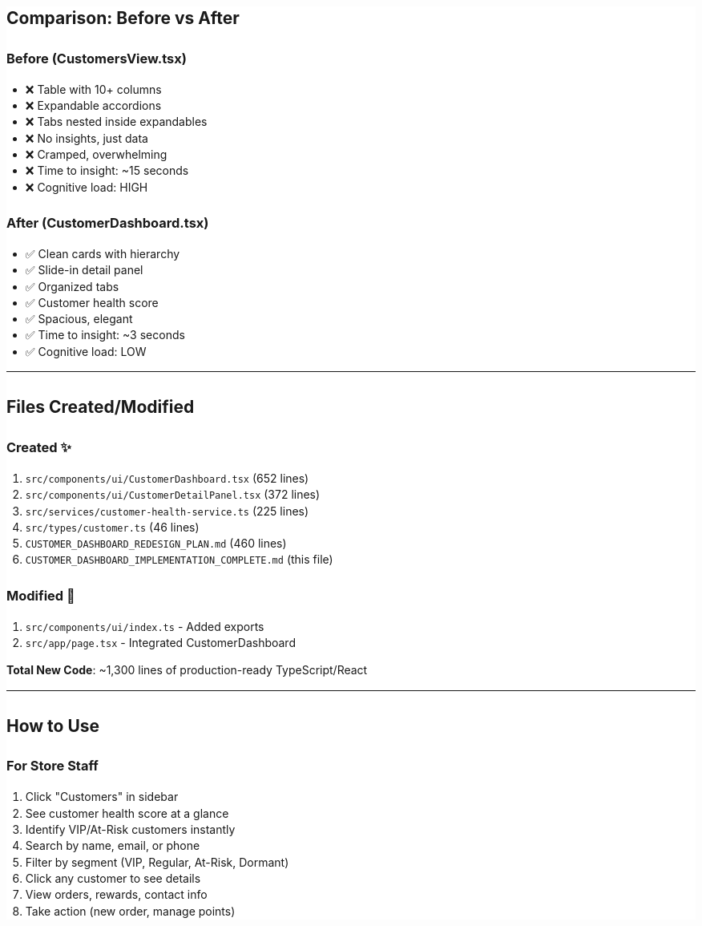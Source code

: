 
## Comparison: Before vs After

### Before (CustomersView.tsx)
- ❌ Table with 10+ columns
- ❌ Expandable accordions
- ❌ Tabs nested inside expandables
- ❌ No insights, just data
- ❌ Cramped, overwhelming
- ❌ Time to insight: ~15 seconds
- ❌ Cognitive load: HIGH

### After (CustomerDashboard.tsx)
- ✅ Clean cards with hierarchy
- ✅ Slide-in detail panel
- ✅ Organized tabs
- ✅ Customer health score
- ✅ Spacious, elegant
- ✅ Time to insight: ~3 seconds
- ✅ Cognitive load: LOW

---

## Files Created/Modified

### Created ✨
1. `src/components/ui/CustomerDashboard.tsx` (652 lines)
2. `src/components/ui/CustomerDetailPanel.tsx` (372 lines)
3. `src/services/customer-health-service.ts` (225 lines)
4. `src/types/customer.ts` (46 lines)
5. `CUSTOMER_DASHBOARD_REDESIGN_PLAN.md` (460 lines)
6. `CUSTOMER_DASHBOARD_IMPLEMENTATION_COMPLETE.md` (this file)

### Modified 🔧
1. `src/components/ui/index.ts` - Added exports
2. `src/app/page.tsx` - Integrated CustomerDashboard

**Total New Code**: ~1,300 lines of production-ready TypeScript/React

---

## How to Use

### For Store Staff
1. Click "Customers" in sidebar
2. See customer health score at a glance
3. Identify VIP/At-Risk customers instantly
4. Search by name, email, or phone
5. Filter by segment (VIP, Regular, At-Risk, Dormant)
6. Click any customer to see details
7. View orders, rewards, contact info
8. Take action (new order, manage points)
